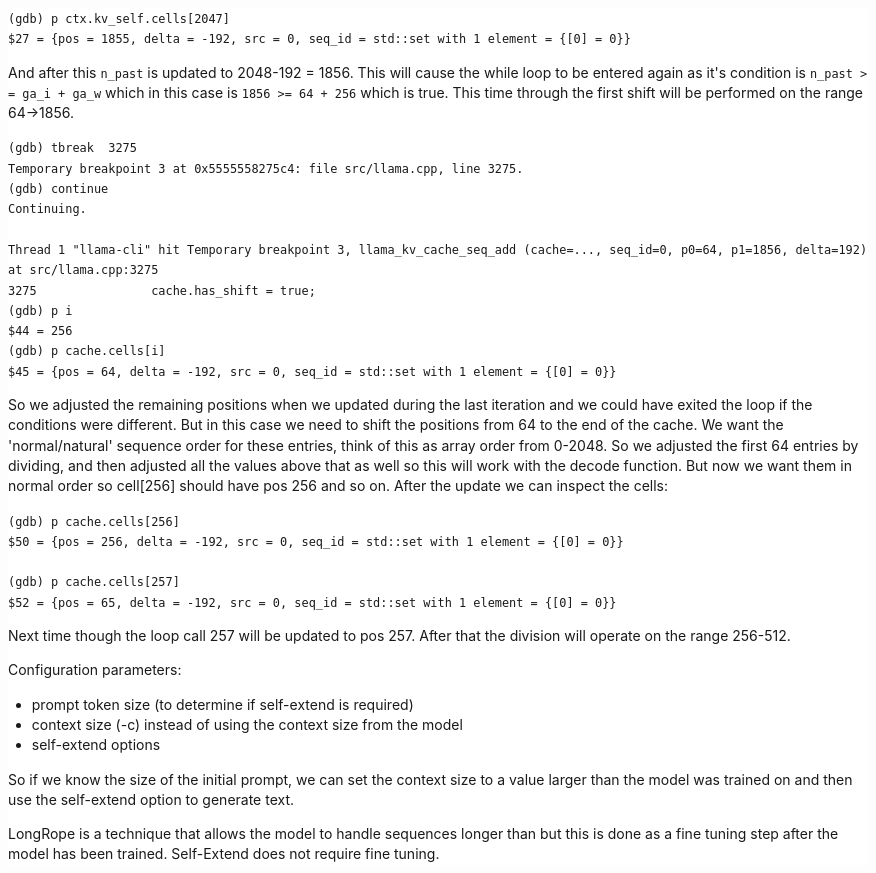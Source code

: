 ```console
(gdb) p ctx.kv_self.cells[2047]
$27 = {pos = 1855, delta = -192, src = 0, seq_id = std::set with 1 element = {[0] = 0}}
```
And after this `n_past` is updated to 2048-192 = 1856. This will cause the
while loop to be entered again as it's condition is `n_past >= ga_i + ga_w`
which in this case is `1856 >= 64 + 256` which is true.
This time through the first shift will be performed on the range 64->1856.
```console
(gdb) tbreak  3275
Temporary breakpoint 3 at 0x5555558275c4: file src/llama.cpp, line 3275.
(gdb) continue 
Continuing.

Thread 1 "llama-cli" hit Temporary breakpoint 3, llama_kv_cache_seq_add (cache=..., seq_id=0, p0=64, p1=1856, delta=192) at src/llama.cpp:3275
3275	            cache.has_shift = true;
(gdb) p i
$44 = 256
(gdb) p cache.cells[i]
$45 = {pos = 64, delta = -192, src = 0, seq_id = std::set with 1 element = {[0] = 0}}
```
So we adjusted the remaining positions when we updated during the last iteration
and we could have exited the loop if the conditions were different. But in this
case we need to shift the positions from 64 to the end of the cache. We want
the 'normal/natural' sequence order for these entries, think of this as array
order from 0-2048. So we adjusted the first 64 entries by dividing, and then
adjusted all the values above that as well so this will work with the decode
function. But now we want them in normal order so cell[256] should have pos 256
and so on.
After the update we can inspect the cells:
```console
(gdb) p cache.cells[256]
$50 = {pos = 256, delta = -192, src = 0, seq_id = std::set with 1 element = {[0] = 0}}

(gdb) p cache.cells[257]
$52 = {pos = 65, delta = -192, src = 0, seq_id = std::set with 1 element = {[0] = 0}}
```
Next time though the loop call 257 will be updated to pos 257.
After that the division will operate on the range 256-512.



Configuration parameters:
* prompt token size (to determine if self-extend is required)
* context size (-c) instead of using the context size from the model
* self-extend options

So if we know the size of the initial prompt, we can set the context size to
a value larger than the model was trained on and then use the self-extend
option to generate text.


LongRope is a technique that allows the model to handle sequences longer than
but this is done as a fine tuning step after the model has been trained.
Self-Extend does not require fine tuning.
